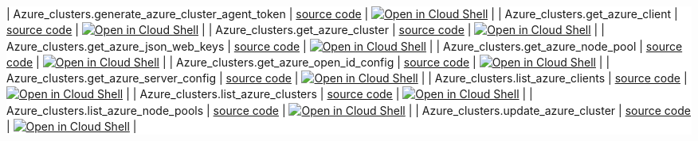 | Azure_clusters.generate_azure_cluster_agent_token | [source code](https://github.com/googleapis/google-cloud-node/blob/master/packages/google-cloud-gkemulticloud/samples/generated/v1/azure_clusters.generate_azure_cluster_agent_token.js) | [![Open in Cloud Shell][shell_img]](https://console.cloud.google.com/cloudshell/open?git_repo=https://github.com/googleapis/google-cloud-node&page=editor&open_in_editor=packages/google-cloud-gkemulticloud/samples/generated/v1/azure_clusters.generate_azure_cluster_agent_token.js,packages/google-cloud-gkemulticloud/samples/README.md) |
| Azure_clusters.get_azure_client | [source code](https://github.com/googleapis/google-cloud-node/blob/master/packages/google-cloud-gkemulticloud/samples/generated/v1/azure_clusters.get_azure_client.js) | [![Open in Cloud Shell][shell_img]](https://console.cloud.google.com/cloudshell/open?git_repo=https://github.com/googleapis/google-cloud-node&page=editor&open_in_editor=packages/google-cloud-gkemulticloud/samples/generated/v1/azure_clusters.get_azure_client.js,packages/google-cloud-gkemulticloud/samples/README.md) |
| Azure_clusters.get_azure_cluster | [source code](https://github.com/googleapis/google-cloud-node/blob/master/packages/google-cloud-gkemulticloud/samples/generated/v1/azure_clusters.get_azure_cluster.js) | [![Open in Cloud Shell][shell_img]](https://console.cloud.google.com/cloudshell/open?git_repo=https://github.com/googleapis/google-cloud-node&page=editor&open_in_editor=packages/google-cloud-gkemulticloud/samples/generated/v1/azure_clusters.get_azure_cluster.js,packages/google-cloud-gkemulticloud/samples/README.md) |
| Azure_clusters.get_azure_json_web_keys | [source code](https://github.com/googleapis/google-cloud-node/blob/master/packages/google-cloud-gkemulticloud/samples/generated/v1/azure_clusters.get_azure_json_web_keys.js) | [![Open in Cloud Shell][shell_img]](https://console.cloud.google.com/cloudshell/open?git_repo=https://github.com/googleapis/google-cloud-node&page=editor&open_in_editor=packages/google-cloud-gkemulticloud/samples/generated/v1/azure_clusters.get_azure_json_web_keys.js,packages/google-cloud-gkemulticloud/samples/README.md) |
| Azure_clusters.get_azure_node_pool | [source code](https://github.com/googleapis/google-cloud-node/blob/master/packages/google-cloud-gkemulticloud/samples/generated/v1/azure_clusters.get_azure_node_pool.js) | [![Open in Cloud Shell][shell_img]](https://console.cloud.google.com/cloudshell/open?git_repo=https://github.com/googleapis/google-cloud-node&page=editor&open_in_editor=packages/google-cloud-gkemulticloud/samples/generated/v1/azure_clusters.get_azure_node_pool.js,packages/google-cloud-gkemulticloud/samples/README.md) |
| Azure_clusters.get_azure_open_id_config | [source code](https://github.com/googleapis/google-cloud-node/blob/master/packages/google-cloud-gkemulticloud/samples/generated/v1/azure_clusters.get_azure_open_id_config.js) | [![Open in Cloud Shell][shell_img]](https://console.cloud.google.com/cloudshell/open?git_repo=https://github.com/googleapis/google-cloud-node&page=editor&open_in_editor=packages/google-cloud-gkemulticloud/samples/generated/v1/azure_clusters.get_azure_open_id_config.js,packages/google-cloud-gkemulticloud/samples/README.md) |
| Azure_clusters.get_azure_server_config | [source code](https://github.com/googleapis/google-cloud-node/blob/master/packages/google-cloud-gkemulticloud/samples/generated/v1/azure_clusters.get_azure_server_config.js) | [![Open in Cloud Shell][shell_img]](https://console.cloud.google.com/cloudshell/open?git_repo=https://github.com/googleapis/google-cloud-node&page=editor&open_in_editor=packages/google-cloud-gkemulticloud/samples/generated/v1/azure_clusters.get_azure_server_config.js,packages/google-cloud-gkemulticloud/samples/README.md) |
| Azure_clusters.list_azure_clients | [source code](https://github.com/googleapis/google-cloud-node/blob/master/packages/google-cloud-gkemulticloud/samples/generated/v1/azure_clusters.list_azure_clients.js) | [![Open in Cloud Shell][shell_img]](https://console.cloud.google.com/cloudshell/open?git_repo=https://github.com/googleapis/google-cloud-node&page=editor&open_in_editor=packages/google-cloud-gkemulticloud/samples/generated/v1/azure_clusters.list_azure_clients.js,packages/google-cloud-gkemulticloud/samples/README.md) |
| Azure_clusters.list_azure_clusters | [source code](https://github.com/googleapis/google-cloud-node/blob/master/packages/google-cloud-gkemulticloud/samples/generated/v1/azure_clusters.list_azure_clusters.js) | [![Open in Cloud Shell][shell_img]](https://console.cloud.google.com/cloudshell/open?git_repo=https://github.com/googleapis/google-cloud-node&page=editor&open_in_editor=packages/google-cloud-gkemulticloud/samples/generated/v1/azure_clusters.list_azure_clusters.js,packages/google-cloud-gkemulticloud/samples/README.md) |
| Azure_clusters.list_azure_node_pools | [source code](https://github.com/googleapis/google-cloud-node/blob/master/packages/google-cloud-gkemulticloud/samples/generated/v1/azure_clusters.list_azure_node_pools.js) | [![Open in Cloud Shell][shell_img]](https://console.cloud.google.com/cloudshell/open?git_repo=https://github.com/googleapis/google-cloud-node&page=editor&open_in_editor=packages/google-cloud-gkemulticloud/samples/generated/v1/azure_clusters.list_azure_node_pools.js,packages/google-cloud-gkemulticloud/samples/README.md) |
| Azure_clusters.update_azure_cluster | [source code](https://github.com/googleapis/google-cloud-node/blob/master/packages/google-cloud-gkemulticloud/samples/generated/v1/azure_clusters.update_azure_cluster.js) | [![Open in Cloud Shell][shell_img]](https://console.cloud.google.com/cloudshell/open?git_repo=https://github.com/googleapis/google-cloud-node&page=editor&open_in_editor=packages/google-cloud-gkemulticloud/samples/generated/v1/azure_clusters.update_azure_cluster.js,packages/google-cloud-gkemulticloud/samples/README.md) |

[//]: # "This README.md file is auto-generated, all changes to this file will be lost."
[//]: # "To regenerate it, use `python -m synthtool`."
[explained]: https://cloud.google.com/apis/docs/client-libraries-explained
[launch_stages]: https://cloud.google.com/terms/launch-stages
[client-docs]: https://cloud.google.com/nodejs/docs/reference/gkemulticloud/latest
[shell_img]: https://gstatic.com/cloudssh/images/open-btn.png
[projects]: https://console.cloud.google.com/project
[billing]: https://support.google.com/cloud/answer/6293499#enable-billing
[enable_api]: https://console.cloud.google.com/flows/enableapi?apiid=gkemulticloud.googleapis.com
[auth]: https://cloud.google.com/docs/authentication/external/set-up-adc-local